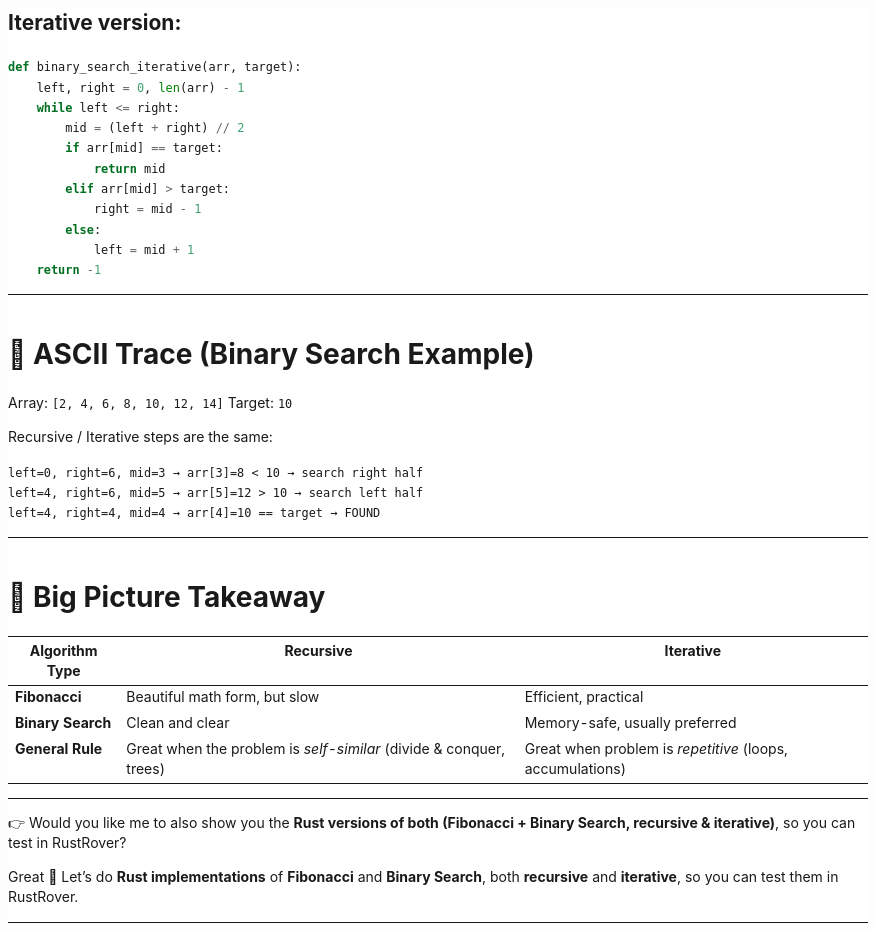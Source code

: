 
## Iterative version:

```python
def binary_search_iterative(arr, target):
    left, right = 0, len(arr) - 1
    while left <= right:
        mid = (left + right) // 2
        if arr[mid] == target:
            return mid
        elif arr[mid] > target:
            right = mid - 1
        else:
            left = mid + 1
    return -1
```

---

# 🔹 ASCII Trace (Binary Search Example)

Array: `[2, 4, 6, 8, 10, 12, 14]`
Target: `10`

Recursive / Iterative steps are the same:

```
left=0, right=6, mid=3 → arr[3]=8 < 10 → search right half
left=4, right=6, mid=5 → arr[5]=12 > 10 → search left half
left=4, right=4, mid=4 → arr[4]=10 == target → FOUND
```

---

# 🔹 Big Picture Takeaway

| Algorithm Type    | Recursive                                                          | Iterative                                                 |
| ----------------- | ------------------------------------------------------------------ | --------------------------------------------------------- |
| **Fibonacci**     | Beautiful math form, but slow                                      | Efficient, practical                                      |
| **Binary Search** | Clean and clear                                                    | Memory-safe, usually preferred                            |
| **General Rule**  | Great when the problem is *self-similar* (divide & conquer, trees) | Great when problem is *repetitive* (loops, accumulations) |

---

👉 Would you like me to also show you the **Rust versions of both (Fibonacci + Binary Search, recursive & iterative)**, so you can test in RustRover?

Great 🚀 Let’s do **Rust implementations** of **Fibonacci** and **Binary Search**, both **recursive** and **iterative**, so you can test them in RustRover.

---
